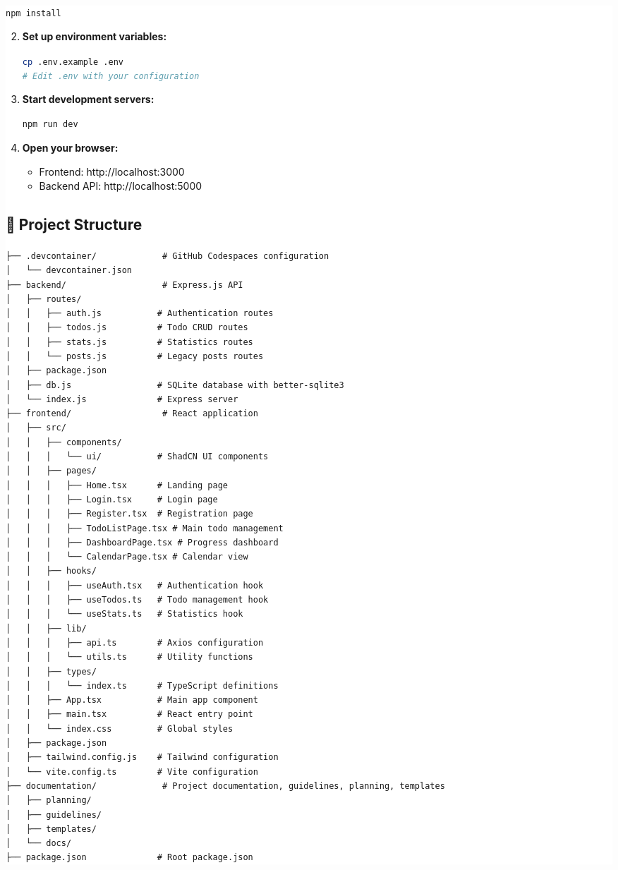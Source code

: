    ```bash
   npm install
   ```

2. **Set up environment variables:**

   ```bash
   cp .env.example .env
   # Edit .env with your configuration
   ```

3. **Start development servers:**

   ```bash
   npm run dev
   ```

4. **Open your browser:**
   - Frontend: http://localhost:3000
   - Backend API: http://localhost:5000

## 📁 Project Structure

```
├── .devcontainer/             # GitHub Codespaces configuration
│   └── devcontainer.json
├── backend/                   # Express.js API
│   ├── routes/
│   │   ├── auth.js           # Authentication routes
│   │   ├── todos.js          # Todo CRUD routes
│   │   ├── stats.js          # Statistics routes
│   │   └── posts.js          # Legacy posts routes
│   ├── package.json
│   ├── db.js                 # SQLite database with better-sqlite3
│   └── index.js              # Express server
├── frontend/                  # React application
│   ├── src/
│   │   ├── components/
│   │   │   └── ui/           # ShadCN UI components
│   │   ├── pages/
│   │   │   ├── Home.tsx      # Landing page
│   │   │   ├── Login.tsx     # Login page
│   │   │   ├── Register.tsx  # Registration page
│   │   │   ├── TodoListPage.tsx # Main todo management
│   │   │   ├── DashboardPage.tsx # Progress dashboard
│   │   │   └── CalendarPage.tsx # Calendar view
│   │   ├── hooks/
│   │   │   ├── useAuth.tsx   # Authentication hook
│   │   │   ├── useTodos.ts   # Todo management hook
│   │   │   └── useStats.ts   # Statistics hook
│   │   ├── lib/
│   │   │   ├── api.ts        # Axios configuration
│   │   │   └── utils.ts      # Utility functions
│   │   ├── types/
│   │   │   └── index.ts      # TypeScript definitions
│   │   ├── App.tsx           # Main app component
│   │   ├── main.tsx          # React entry point
│   │   └── index.css         # Global styles
│   ├── package.json
│   ├── tailwind.config.js    # Tailwind configuration
│   └── vite.config.ts        # Vite configuration
├── documentation/             # Project documentation, guidelines, planning, templates
│   ├── planning/
│   ├── guidelines/
│   ├── templates/
│   └── docs/
├── package.json              # Root package.json
```